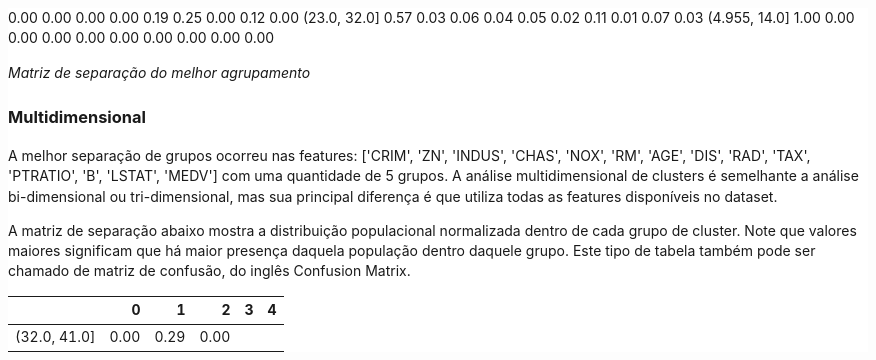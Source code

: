 <td align="right">0.00</td>
<td align="right">0.00</td>
<td align="right">0.00</td>
<td align="right">0.00</td>
<td align="right">0.19</td>
<td align="right">0.25</td>
<td align="right">0.00</td>
<td align="right">0.12</td>
<td align="right">0.00</td>
</tr>
<tr>
<td align="left">(23.0, 32.0]</td>
<td align="right">0.57</td>
<td align="right">0.03</td>
<td align="right">0.06</td>
<td align="right">0.04</td>
<td align="right">0.05</td>
<td align="right">0.02</td>
<td align="right">0.11</td>
<td align="right">0.01</td>
<td align="right">0.07</td>
<td align="right">0.03</td>
</tr>
<tr>
<td align="left">(4.955, 14.0]</td>
<td align="right">1.00</td>
<td align="right">0.00</td>
<td align="right">0.00</td>
<td align="right">0.00</td>
<td align="right">0.00</td>
<td align="right">0.00</td>
<td align="right">0.00</td>
<td align="right">0.00</td>
<td align="right">0.00</td>
<td align="right">0.00</td>
</tr>
</tbody>
</table><p><em>Matriz de separação do melhor agrupamento</em></p>
<h3>Multidimensional</h3>
<p>A melhor separação de grupos ocorreu nas features: ['CRIM', 'ZN', 'INDUS', 'CHAS', 'NOX', 'RM', 'AGE', 'DIS', 'RAD', 'TAX', 'PTRATIO', 'B', 'LSTAT', 'MEDV'] com uma quantidade de 5 grupos. A análise multidimensional de clusters é semelhante a análise bi-dimensional ou tri-dimensional, mas sua principal diferença é que utiliza todas as features disponíveis no dataset.</p>
<p>A matriz de separação abaixo mostra a distribuição populacional normalizada dentro de cada grupo de cluster. Note que valores maiores significam que há maior presença daquela população dentro daquele grupo. Este tipo de tabela também pode ser chamado de matriz de confusão, do inglês Confusion Matrix.</p>
<table>
<thead>
<tr>
<th align="left"></th>
<th align="right">0</th>
<th align="right">1</th>
<th align="right">2</th>
<th align="right">3</th>
<th align="right">4</th>
</tr>
</thead>
<tbody>
<tr>
<td align="left">(32.0, 41.0]</td>
<td align="right">0.00</td>
<td align="right">0.29</td>
<td align="right">0.00</td>